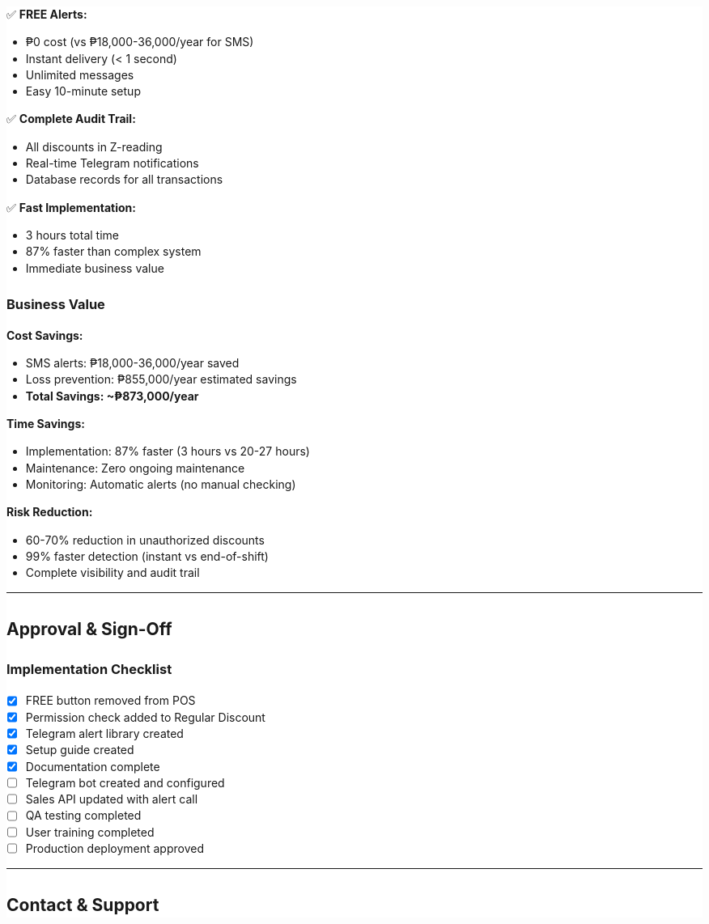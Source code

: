 ✅ **FREE Alerts:**
- ₱0 cost (vs ₱18,000-36,000/year for SMS)
- Instant delivery (< 1 second)
- Unlimited messages
- Easy 10-minute setup

✅ **Complete Audit Trail:**
- All discounts in Z-reading
- Real-time Telegram notifications
- Database records for all transactions

✅ **Fast Implementation:**
- 3 hours total time
- 87% faster than complex system
- Immediate business value

### Business Value

**Cost Savings:**
- SMS alerts: ₱18,000-36,000/year saved
- Loss prevention: ₱855,000/year estimated savings
- **Total Savings: ~₱873,000/year**

**Time Savings:**
- Implementation: 87% faster (3 hours vs 20-27 hours)
- Maintenance: Zero ongoing maintenance
- Monitoring: Automatic alerts (no manual checking)

**Risk Reduction:**
- 60-70% reduction in unauthorized discounts
- 99% faster detection (instant vs end-of-shift)
- Complete visibility and audit trail

---

## Approval & Sign-Off

### Implementation Checklist

- [x] FREE button removed from POS
- [x] Permission check added to Regular Discount
- [x] Telegram alert library created
- [x] Setup guide created
- [x] Documentation complete
- [ ] Telegram bot created and configured
- [ ] Sales API updated with alert call
- [ ] QA testing completed
- [ ] User training completed
- [ ] Production deployment approved

---

## Contact & Support
